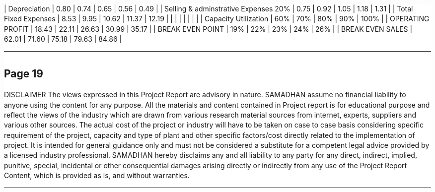 | Depreciation | 0.80 | 0.74 | 0.65 | 0.56 | 0.49 |
| Selling & adminstrative Expenses 20% | 0.75 | 0.92 | 1.05 | 1.18 | 1.31 |
| Total Fixed Expenses | 8.53 | 9.95 | 10.62 | 11.37 | 12.19 |
|  |  |  |  |  |  |
| Capacity Utilization | 60% | 70% | 80% | 90% | 100% |
| OPERATING PROFIT | 18.43 | 22.11 | 26.63 | 30.99 | 35.17 |
| BREAK EVEN POINT | 19% | 22% | 23% | 24% | 26% |
| BREAK EVEN SALES | 62.01 | 71.60 | 75.18 | 79.63 | 84.86 |

---

## Page 19

DISCLAIMER The views expressed in this Project Report are advisory in nature. SAMADHAN assume no financial liability to anyone using the content for any purpose. All the materials and content contained in Project report is for educational purpose and reflect the views of the industry which are drawn from various research material sources from internet, experts, suppliers and various other sources. The actual cost of the project or industry will have to be taken on case to case basis considering specific requirement of the project, capacity and type of plant and other specific factors/cost directly related to the implementation of project. It is intended for general guidance only and must not be considered a substitute for a competent legal advice provided by a licensed industry professional. SAMADHAN hereby disclaims any and all liability to any party for any direct, indirect, implied, punitive, special, incidental or other consequential damages arising directly or indirectly from any use of the Project Report Content, which is provided as is, and without warranties.

---

